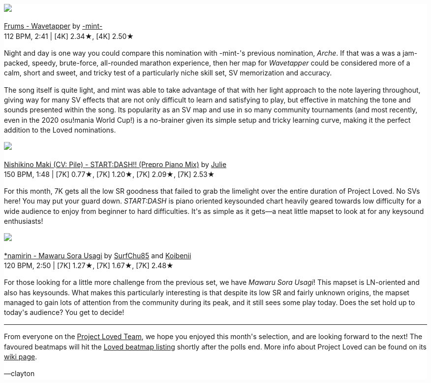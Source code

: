 [![](/wiki/shared/news/2020-10-29-project-loved-october-2020/mania/4-wavetapper.jpg)](https://osu.ppy.sh/community/forums/topics/1171529)

[Frums - Wavetapper](https://osu.ppy.sh/beatmapsets/866661#mania) by [-mint-](https://osu.ppy.sh/users/8976576)\
112 BPM, 2:41 | \[4K\] 2.34★, \[4K\] 2.50★

Night and day is one way you could compare this nomination with -mint-'s previous nomination, *Arche*. If that was a was a jam-packed, speedy, brute-force, all-rounded marathon experience, then her map for *Wavetapper* could be considered more of a calm, short and sweet, and tricky test of a particularly niche skill set, SV memorization and accuracy. 

The song itself is quite light, and mint was able to take advantage of that with her light approach to the note layering throughout, giving way for many SV effects that are not only difficult to learn and satisfying to play, but effective in matching the tone and sounds presented within the song. Its popularity as an SV map and use in so many community tournaments (and most recently, even in the 2020 osu!mania World Cup!) is a no-brainer given its simple setup and tricky learning curve, making it the perfect addition to the Loved nominations.

[![](/wiki/shared/news/2020-10-29-project-loved-october-2020/mania/5-start-dash-prepro-piano-mix.jpg)](https://osu.ppy.sh/community/forums/topics/1171528)

[Nishikino Maki (CV: Pile) - START:DASH!! (Prepro Piano Mix)](https://osu.ppy.sh/beatmapsets/346033#mania) by [Julie](https://osu.ppy.sh/users/2420987)\
150 BPM, 1:48 | \[7K\] 0.77★, \[7K\] 1.20★, \[7K\] 2.09★, \[7K\] 2.53★

For this month, 7K gets all the low SR goodness that failed to grab the limelight over the entire duration of Project Loved. No SVs here! You may put your guard down. *START:DASH* is piano oriented keysounded chart heavily geared towards low difficulty for a wide audience to enjoy from beginner to hard difficulties. It's as simple as it gets—a neat little mapset to look at for any keysound enthusiasts!

[![](/wiki/shared/news/2020-10-29-project-loved-october-2020/mania/6-mawaru-sora-usagi.jpg)](https://osu.ppy.sh/community/forums/topics/1171527)

[\*namirin - Mawaru Sora Usagi](https://osu.ppy.sh/beatmapsets/580328#mania) by [SurfChu85](https://osu.ppy.sh/users/4469895) and [Koibenii](https://osu.ppy.sh/users/2471512)\
120 BPM, 2:50 | \[7K\] 1.27★, \[7K\] 1.67★, \[7K\] 2.48★

For those looking for a little more challenge from the previous set, we have *Mawaru Sora Usagi*! This mapset is LN-oriented and also has keysounds. What makes this particularly interesting is that despite its low SR and fairly unknown origins, the mapset managed to gain lots of attention from the community during its peak, and it still sees some play today. Does the set hold up to today's audience? You get to decide!

---

From everyone on the [Project Loved Team](/wiki/People/The_Team/Project_Loved_Team), we hope you enjoyed this month's selection, and are looking forward to the next! The favoured beatmaps will hit the [Loved beatmap listing](https://osu.ppy.sh/beatmapsets?s=loved) shortly after the polls end. More info about Project Loved can be found on its [wiki page](/wiki/Community/Project_Loved).

—clayton
